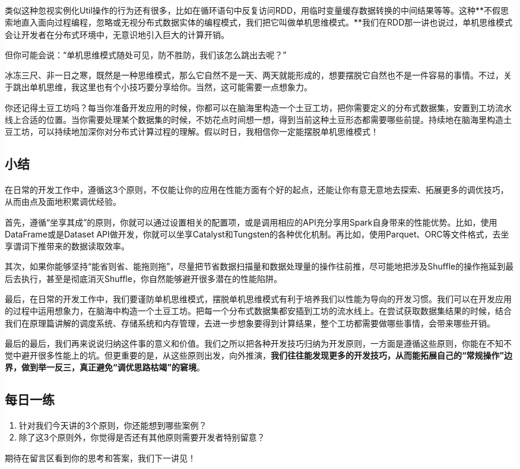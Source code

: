类似这种忽视实例化Util操作的行为还有很多，比如在循环语句中反复访问RDD，用临时变量缓存数据转换的中间结果等等。这种**不假思索地直入面向过程编程，忽略或无视分布式数据实体的编程模式，我们把它叫做单机思维模式。**我们在RDD那一讲也说过，单机思维模式会让开发者在分布式环境中，无意识地引入巨大的计算开销。

但你可能会说：“单机思维模式随处可见，防不胜防，我们该怎么跳出去呢？”

冰冻三尺、非一日之寒，既然是一种思维模式，那么它自然不是一天、两天就能形成的，想要摆脱它自然也不是一件容易的事情。不过，关于跳出单机思维，我这里也有个小技巧要分享给你。当然，这可能需要一点想象力。

你还记得土豆工坊吗？每当你准备开发应用的时候，你都可以在脑海里构造一个土豆工坊，把你需要定义的分布式数据集，安置到工坊流水线上合适的位置。当你需要处理某个数据集的时候，不妨花点时间想一想，得到当前这种土豆形态都需要哪些前提。持续地在脑海里构造土豆工坊，可以持续地加深你对分布式计算过程的理解。假以时日，我相信你一定能摆脱单机思维模式！

## 小结

在日常的开发工作中，遵循这3个原则，不仅能让你的应用在性能方面有个好的起点，还能让你有意无意地去探索、拓展更多的调优技巧，从而由点及面地积累调优经验。

首先，遵循“坐享其成”的原则，你就可以通过设置相关的配置项，或是调用相应的API充分享用Spark自身带来的性能优势。比如，使用DataFrame或是Dataset API做开发，你就可以坐享Catalyst和Tungsten的各种优化机制。再比如，使用Parquet、ORC等文件格式，去坐享谓词下推带来的数据读取效率。

其次，如果你能够坚持“能省则省、能拖则拖”，尽量把节省数据扫描量和数据处理量的操作往前推，尽可能地把涉及Shuffle的操作拖延到最后去执行，甚至是彻底消灭Shuffle，你自然能够避开很多潜在的性能陷阱。

最后，在日常的开发工作中，我们要谨防单机思维模式，摆脱单机思维模式有利于培养我们以性能为导向的开发习惯。我们可以在开发应用的过程中运用想象力，在脑海中构造一个土豆工坊。把每一个分布式数据集都安插到工坊的流水线上。在尝试获取数据集结果的时候，结合我们在原理篇讲解的调度系统、存储系统和内存管理，去进一步想象要得到计算结果，整个工坊都需要做哪些事情，会带来哪些开销。

最后的最后，我们再来说说归纳这件事的意义和价值。我们之所以把各种开发技巧归纳为开发原则，一方面是遵循这些原则，你能在不知不觉中避开很多性能上的坑。但更重要的是，从这些原则出发，向外推演，**我们往往能发现更多的开发技巧，从而能拓展自己的“常规操作”边界，做到举一反三，真正避免“调优思路枯竭”的窘境**。

## 每日一练

1. 针对我们今天讲的3个原则，你还能想到哪些案例？
1. 除了这3个原则外，你觉得是否还有其他原则需要开发者特别留意？

期待在留言区看到你的思考和答案，我们下一讲见！
